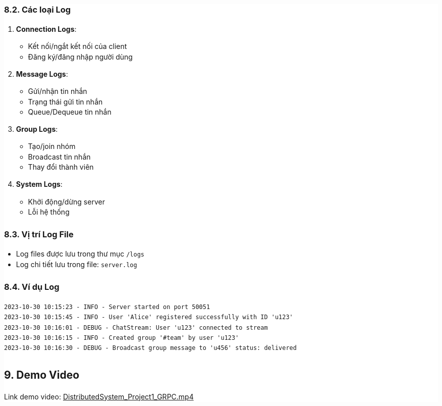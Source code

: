 ### 8.2. Các loại Log
1. **Connection Logs**:
   - Kết nối/ngắt kết nối của client
   - Đăng ký/đăng nhập người dùng

2. **Message Logs**:
   - Gửi/nhận tin nhắn
   - Trạng thái gửi tin nhắn
   - Queue/Dequeue tin nhắn

3. **Group Logs**:
   - Tạo/join nhóm
   - Broadcast tin nhắn
   - Thay đổi thành viên

4. **System Logs**:
   - Khởi động/dừng server
   - Lỗi hệ thống

### 8.3. Vị trí Log File
- Log files được lưu trong thư mục `/logs`
- Log chi tiết lưu trong file: `server.log`

### 8.4. Ví dụ Log
```log
2023-10-30 10:15:23 - INFO - Server started on port 50051
2023-10-30 10:15:45 - INFO - User 'Alice' registered successfully with ID 'u123'
2023-10-30 10:16:01 - DEBUG - ChatStream: User 'u123' connected to stream
2023-10-30 10:16:15 - INFO - Created group '#team' by user 'u123'
2023-10-30 10:16:30 - DEBUG - Broadcast group message to 'u456' status: delivered
```
## 9. Demo Video

Link demo video: [DistributedSystem_Project1_GRPC.mp4](https://drive.google.com/file/d/1expK23sGegYEhamiXqyNIQGXL5g8g1kt/view?usp=sharing)
